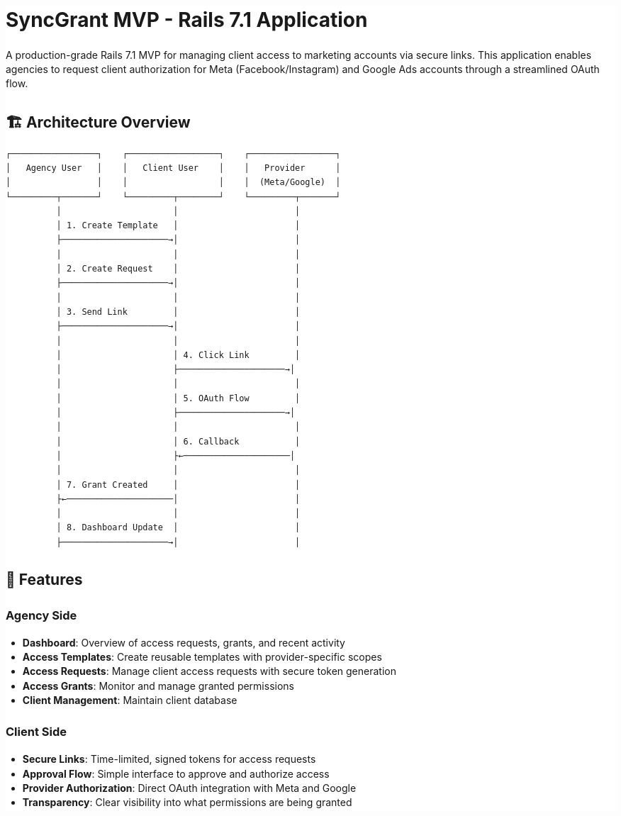 # SyncGrant MVP - Rails 7.1 Application

A production-grade Rails 7.1 MVP for managing client access to marketing accounts via secure links. This application enables agencies to request client authorization for Meta (Facebook/Instagram) and Google Ads accounts through a streamlined OAuth flow.

## 🏗️ Architecture Overview

```
┌─────────────────┐    ┌──────────────────┐    ┌─────────────────┐
│   Agency User   │    │   Client User    │    │   Provider      │
│                 │    │                  │    │  (Meta/Google)  │
└─────────┬───────┘    └─────────┬────────┘    └─────────┬───────┘
          │                      │                       │
          │ 1. Create Template   │                       │
          ├─────────────────────→│                       │
          │                      │                       │
          │ 2. Create Request    │                       │
          ├─────────────────────→│                       │
          │                      │                       │
          │ 3. Send Link         │                       │
          ├─────────────────────→│                       │
          │                      │                       │
          │                      │ 4. Click Link         │
          │                      ├─────────────────────→│
          │                      │                       │
          │                      │ 5. OAuth Flow         │
          │                      ├─────────────────────→│
          │                      │                       │
          │                      │ 6. Callback           │
          │                      ├←─────────────────────│
          │                      │                       │
          │ 7. Grant Created     │                       │
          ├←─────────────────────│                       │
          │                      │                       │
          │ 8. Dashboard Update  │                       │
          ├─────────────────────→│                       │
```

## 🚀 Features

### Agency Side
- **Dashboard**: Overview of access requests, grants, and recent activity
- **Access Templates**: Create reusable templates with provider-specific scopes
- **Access Requests**: Manage client access requests with secure token generation
- **Access Grants**: Monitor and manage granted permissions
- **Client Management**: Maintain client database

### Client Side
- **Secure Links**: Time-limited, signed tokens for access requests
- **Approval Flow**: Simple interface to approve and authorize access
- **Provider Authorization**: Direct OAuth integration with Meta and Google
- **Transparency**: Clear visibility into what permissions are being granted
